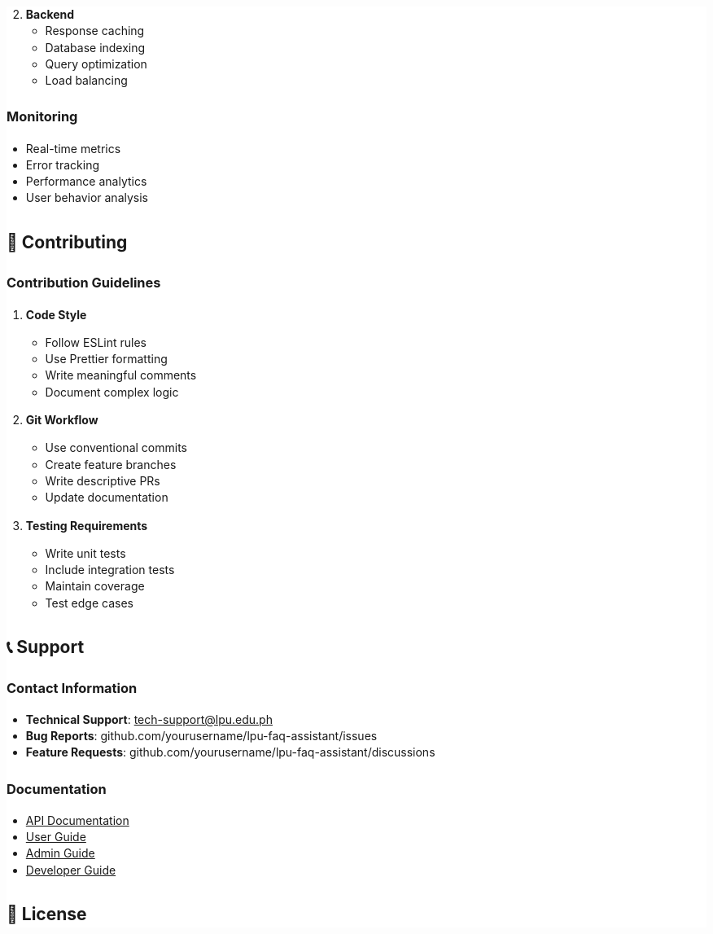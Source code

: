 2. **Backend**
   - Response caching
   - Database indexing
   - Query optimization
   - Load balancing

### Monitoring

- Real-time metrics
- Error tracking
- Performance analytics
- User behavior analysis

## 🤝 Contributing

### Contribution Guidelines

1. **Code Style**
   - Follow ESLint rules
   - Use Prettier formatting
   - Write meaningful comments
   - Document complex logic

2. **Git Workflow**
   - Use conventional commits
   - Create feature branches
   - Write descriptive PRs
   - Update documentation

3. **Testing Requirements**
   - Write unit tests
   - Include integration tests
   - Maintain coverage
   - Test edge cases

## 📞 Support

### Contact Information

- **Technical Support**: tech-support@lpu.edu.ph
- **Bug Reports**: github.com/yourusername/lpu-faq-assistant/issues
- **Feature Requests**: github.com/yourusername/lpu-faq-assistant/discussions

### Documentation

- [API Documentation](docs/api.md)
- [User Guide](docs/user-guide.md)
- [Admin Guide](docs/admin-guide.md)
- [Developer Guide](docs/developer-guide.md)

## 📝 License
